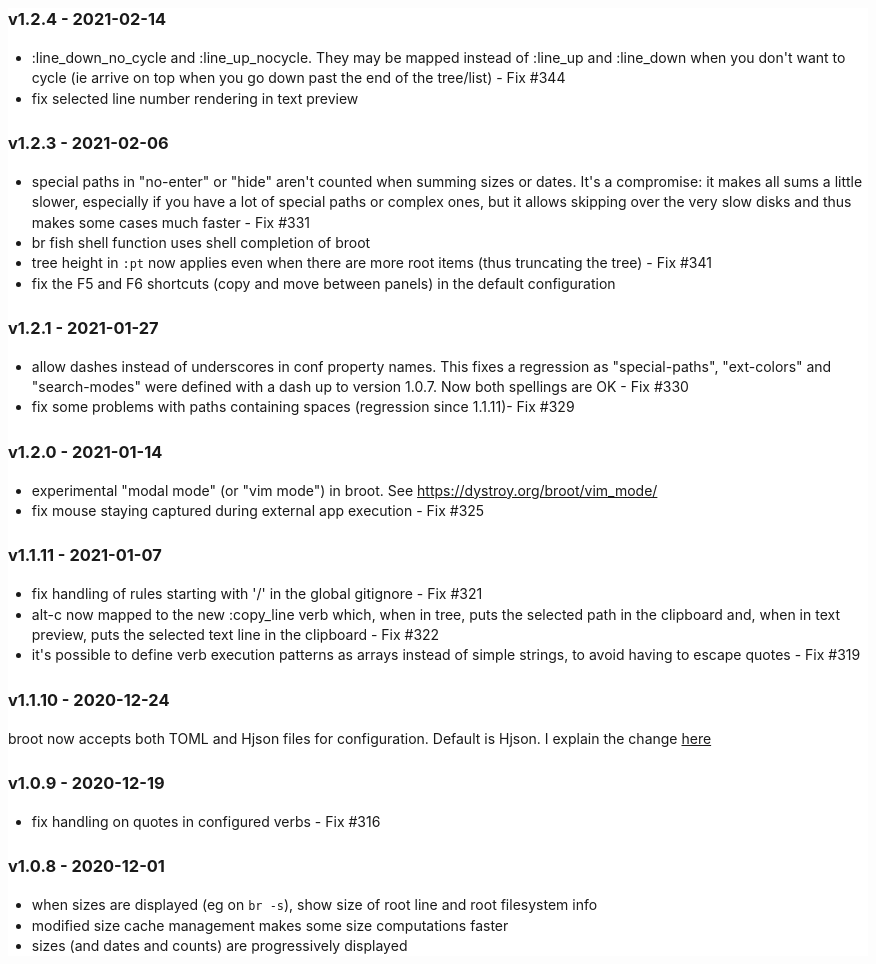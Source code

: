 <a name="v1.2.4"></a>
### v1.2.4 - 2021-02-14
- :line_down_no_cycle and :line_up_nocycle. They may be mapped instead of :line_up and :line_down when you don't want to cycle (ie arrive on top when you go down past the end of the tree/list) - Fix #344
- fix selected line number rendering in text preview

<a name="v1.2.3"></a>
### v1.2.3 - 2021-02-06
- special paths in "no-enter" or "hide" aren't counted when summing sizes or dates. It's a compromise: it makes all sums a little slower, especially if you have a lot of special paths or complex ones, but it allows skipping over the very slow disks and thus makes some cases much faster - Fix #331
- br fish shell function uses shell completion of broot
- tree height in `:pt` now applies even when there are more root items (thus truncating the tree) - Fix #341
- fix the F5 and F6 shortcuts (copy and move between panels) in the default configuration

<a name="v1.2.1"></a>
### v1.2.1 - 2021-01-27
- allow dashes instead of underscores in conf property names. This fixes a regression as "special-paths", "ext-colors" and "search-modes" were defined with a dash up to version 1.0.7. Now both spellings are OK - Fix #330
- fix some problems with paths containing spaces (regression since 1.1.11)- Fix #329

<a name="v1.2.0"></a>
### v1.2.0 - 2021-01-14
- experimental "modal mode" (or "vim mode") in broot. See https://dystroy.org/broot/vim_mode/
- fix mouse staying captured during external app execution - Fix #325

<a name="v1.1.11"></a>
### v1.1.11 - 2021-01-07
- fix handling of rules starting with '/' in the global gitignore - Fix #321
- alt-c now mapped to the new :copy_line verb which, when in tree, puts the selected path in the clipboard and, when in text preview, puts the selected text line in the clipboard - Fix #322
- it's possible to define verb execution patterns as arrays instead of simple strings, to avoid having to escape quotes - Fix #319

<a name="v1.1.10"></a>
### v1.1.10 - 2020-12-24
broot now accepts both TOML and Hjson files for configuration. Default is Hjson. I explain the change [here](https://dystroy.org/blog/hjson-in-broot/)

<a name="v1.0.9"></a>
### v1.0.9 - 2020-12-19
- fix handling on quotes in configured verbs - Fix #316

<a name="v1.0.8"></a>
### v1.0.8 - 2020-12-01
- when sizes are displayed (eg on `br -s`), show size of root line and root filesystem info
- modified size cache management makes some size computations faster
- sizes (and dates and counts) are progressively displayed
